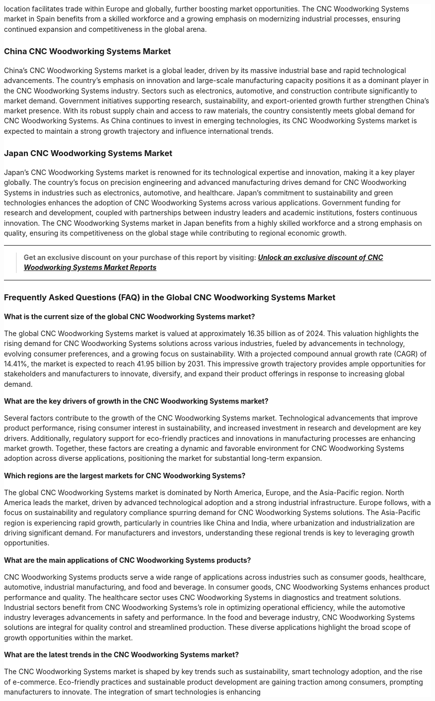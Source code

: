 location facilitates trade within Europe and globally, further boosting market opportunities. The CNC Woodworking Systems market in Spain benefits from a skilled workforce and a growing emphasis on modernizing industrial processes, ensuring continued expansion and competitiveness in the global arena.</p><h3>China CNC Woodworking Systems Market</h3><p>China&rsquo;s CNC Woodworking Systems market is a global leader, driven by its massive industrial base and rapid technological advancements. The country&rsquo;s emphasis on innovation and large-scale manufacturing capacity positions it as a dominant player in the CNC Woodworking Systems industry. Sectors such as electronics, automotive, and construction contribute significantly to market demand. Government initiatives supporting research, sustainability, and export-oriented growth further strengthen China&rsquo;s market presence. With its robust supply chain and access to raw materials, the country consistently meets global demand for CNC Woodworking Systems. As China continues to invest in emerging technologies, its CNC Woodworking Systems market is expected to maintain a strong growth trajectory and influence international trends.</p><h3>Japan CNC Woodworking Systems Market</h3><p>Japan&rsquo;s CNC Woodworking Systems market is renowned for its technological expertise and innovation, making it a key player globally. The country&rsquo;s focus on precision engineering and advanced manufacturing drives demand for CNC Woodworking Systems in industries such as electronics, automotive, and healthcare. Japan&rsquo;s commitment to sustainability and green technologies enhances the adoption of CNC Woodworking Systems across various applications. Government funding for research and development, coupled with partnerships between industry leaders and academic institutions, fosters continuous innovation. The CNC Woodworking Systems market in Japan benefits from a highly skilled workforce and a strong emphasis on quality, ensuring its competitiveness on the global stage while contributing to regional economic growth.</p><hr /><blockquote><p><strong>Get an exclusive discount on your purchase of this report by visiting: <em><a href="://marketresearchpulse.com/ask-for-discount/63760?utm_source=Github&amp;utm_medium=030">Unlock an exclusive discount of CNC Woodworking Systems Market Reports</a></em>&nbsp;</strong></p></blockquote><hr /><h3>Frequently Asked Questions (FAQ) in the Global CNC Woodworking Systems Market</h3><p><strong>What is the current size of the global CNC Woodworking Systems market?</strong></p><p>The global CNC Woodworking Systems market is valued at approximately 16.35 billion as of 2024. This valuation highlights the rising demand for CNC Woodworking Systems solutions across various industries, fueled by advancements in technology, evolving consumer preferences, and a growing focus on sustainability. With a projected compound annual growth rate (CAGR) of 14.41%, the market is expected to reach 41.95 billion by 2031. This impressive growth trajectory provides ample opportunities for stakeholders and manufacturers to innovate, diversify, and expand their product offerings in response to increasing global demand.</p><p><strong>What are the key drivers of growth in the CNC Woodworking Systems market?</strong></p><p>Several factors contribute to the growth of the CNC Woodworking Systems market. Technological advancements that improve product performance, rising consumer interest in sustainability, and increased investment in research and development are key drivers. Additionally, regulatory support for eco-friendly practices and innovations in manufacturing processes are enhancing market growth. Together, these factors are creating a dynamic and favorable environment for CNC Woodworking Systems adoption across diverse applications, positioning the market for substantial long-term expansion.</p><p><strong>Which regions are the largest markets for CNC Woodworking Systems?</strong></p><p>The global CNC Woodworking Systems market is dominated by North America, Europe, and the Asia-Pacific region. North America leads the market, driven by advanced technological adoption and a strong industrial infrastructure. Europe follows, with a focus on sustainability and regulatory compliance spurring demand for CNC Woodworking Systems solutions. The Asia-Pacific region is experiencing rapid growth, particularly in countries like China and India, where urbanization and industrialization are driving significant demand. For manufacturers and investors, understanding these regional trends is key to leveraging growth opportunities.</p><p><strong>What are the main applications of CNC Woodworking Systems products?</strong></p><p>CNC Woodworking Systems products serve a wide range of applications across industries such as consumer goods, healthcare, automotive, industrial manufacturing, and food and beverage. In consumer goods, CNC Woodworking Systems enhances product performance and quality. The healthcare sector uses CNC Woodworking Systems in diagnostics and treatment solutions. Industrial sectors benefit from CNC Woodworking Systems&rsquo;s role in optimizing operational efficiency, while the automotive industry leverages advancements in safety and performance. In the food and beverage industry, CNC Woodworking Systems solutions are integral for quality control and streamlined production. These diverse applications highlight the broad scope of growth opportunities within the market.</p><p><strong>What are the latest trends in the CNC Woodworking Systems market?</strong></p><p>The CNC Woodworking Systems market is shaped by key trends such as sustainability, smart technology adoption, and the rise of e-commerce. Eco-friendly practices and sustainable product development are gaining traction among consumers, prompting manufacturers to innovate. The integration of smart technologies is enhancing